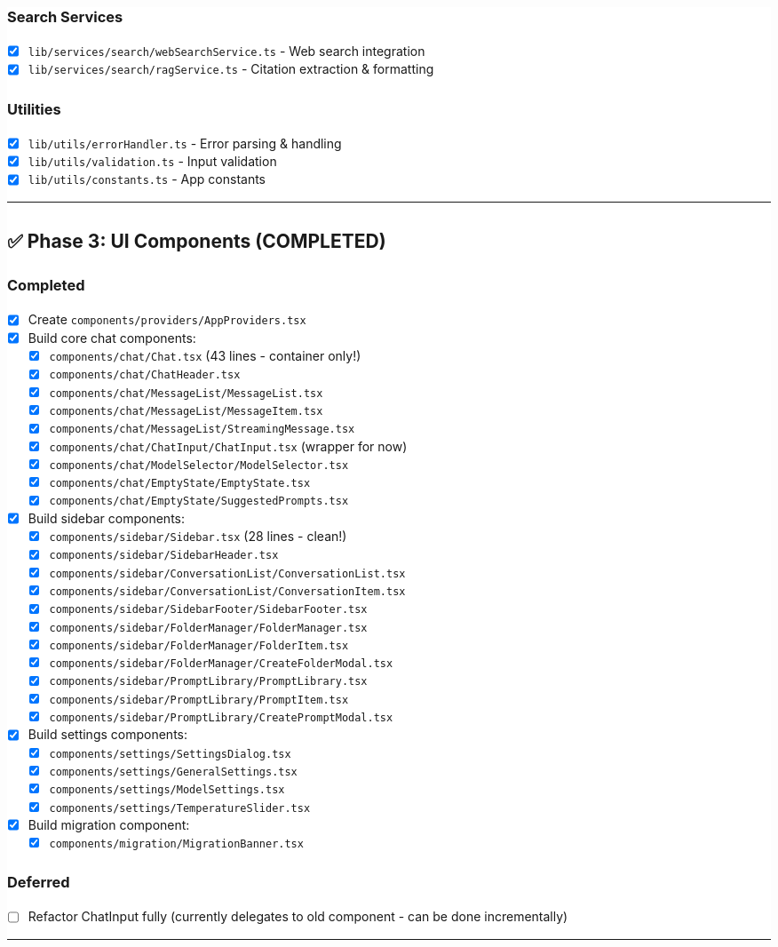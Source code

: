 ### Search Services
- [x] `lib/services/search/webSearchService.ts` - Web search integration
- [x] `lib/services/search/ragService.ts` - Citation extraction & formatting

### Utilities
- [x] `lib/utils/errorHandler.ts` - Error parsing & handling
- [x] `lib/utils/validation.ts` - Input validation
- [x] `lib/utils/constants.ts` - App constants

---

## ✅ Phase 3: UI Components (COMPLETED)

### Completed
- [x] Create `components/providers/AppProviders.tsx`
- [x] Build core chat components:
  - [x] `components/chat/Chat.tsx` (43 lines - container only!)
  - [x] `components/chat/ChatHeader.tsx`
  - [x] `components/chat/MessageList/MessageList.tsx`
  - [x] `components/chat/MessageList/MessageItem.tsx`
  - [x] `components/chat/MessageList/StreamingMessage.tsx`
  - [x] `components/chat/ChatInput/ChatInput.tsx` (wrapper for now)
  - [x] `components/chat/ModelSelector/ModelSelector.tsx`
  - [x] `components/chat/EmptyState/EmptyState.tsx`
  - [x] `components/chat/EmptyState/SuggestedPrompts.tsx`
- [x] Build sidebar components:
  - [x] `components/sidebar/Sidebar.tsx` (28 lines - clean!)
  - [x] `components/sidebar/SidebarHeader.tsx`
  - [x] `components/sidebar/ConversationList/ConversationList.tsx`
  - [x] `components/sidebar/ConversationList/ConversationItem.tsx`
  - [x] `components/sidebar/SidebarFooter/SidebarFooter.tsx`
  - [x] `components/sidebar/FolderManager/FolderManager.tsx`
  - [x] `components/sidebar/FolderManager/FolderItem.tsx`
  - [x] `components/sidebar/FolderManager/CreateFolderModal.tsx`
  - [x] `components/sidebar/PromptLibrary/PromptLibrary.tsx`
  - [x] `components/sidebar/PromptLibrary/PromptItem.tsx`
  - [x] `components/sidebar/PromptLibrary/CreatePromptModal.tsx`
- [x] Build settings components:
  - [x] `components/settings/SettingsDialog.tsx`
  - [x] `components/settings/GeneralSettings.tsx`
  - [x] `components/settings/ModelSettings.tsx`
  - [x] `components/settings/TemperatureSlider.tsx`
- [x] Build migration component:
  - [x] `components/migration/MigrationBanner.tsx`

### Deferred
- [ ] Refactor ChatInput fully (currently delegates to old component - can be done incrementally)

---
